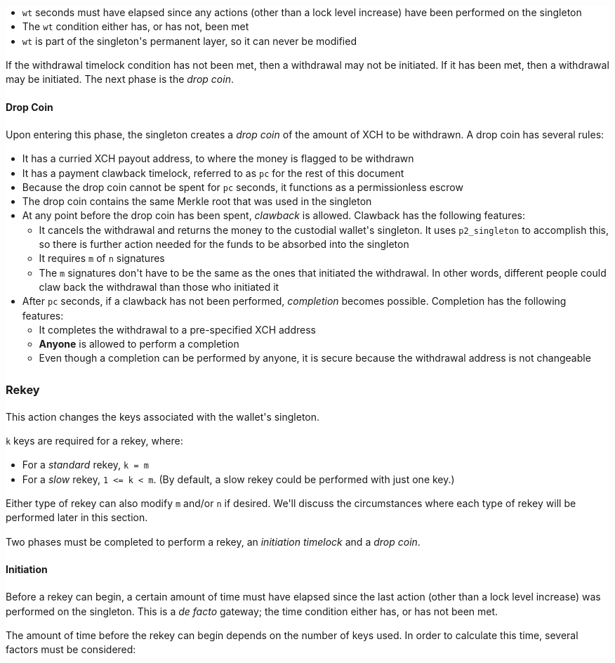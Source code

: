 -   `wt` seconds must have elapsed since any actions (other than a lock level increase) have been performed on the singleton
-   The `wt` condition either has, or has not, been met
-   `wt` is part of the singleton's permanent layer, so it can never be modified

If the withdrawal timelock condition has not been met, then a withdrawal may not be initiated. If it has been met, then a withdrawal may be initiated. The next phase is the _drop coin_.

#### Drop Coin

Upon entering this phase, the singleton creates a _drop coin_ of the amount of XCH to be withdrawn. A drop coin has several rules:

-   It has a curried XCH payout address, to where the money is flagged to be withdrawn
-   It has a payment clawback timelock, referred to as `pc` for the rest of this document
-   Because the drop coin cannot be spent for `pc` seconds, it functions as a permissionless escrow
-   The drop coin contains the same Merkle root that was used in the singleton
-   At any point before the drop coin has been spent, _clawback_ is allowed. Clawback has the following features:
    -   It cancels the withdrawal and returns the money to the custodial wallet's singleton. It uses `p2_singleton` to accomplish this, so there is further action needed for the funds to be absorbed into the singleton
    -   It requires `m` of `n` signatures
    -   The `m` signatures don't have to be the same as the ones that initiated the withdrawal. In other words, different people could claw back the withdrawal than those who initiated it
-   After `pc` seconds, if a clawback has not been performed, _completion_ becomes possible. Completion has the following features:
    -   It completes the withdrawal to a pre-specified XCH address
    -   **Anyone** is allowed to perform a completion
    -   Even though a completion can be performed by anyone, it is secure because the withdrawal address is not changeable

### Rekey

This action changes the keys associated with the wallet's singleton.

`k` keys are required for a rekey, where:

-   For a _standard_ rekey, `k = m`
-   For a _slow_ rekey, `1 <= k < m`. (By default, a slow rekey could be performed with just one key.)

Either type of rekey can also modify `m` and/or `n` if desired. We'll discuss the circumstances where each type of rekey will be performed later in this section.

Two phases must be completed to perform a rekey, an _initiation timelock_ and a _drop coin_.

#### Initiation

Before a rekey can begin, a certain amount of time must have elapsed since the last action (other than a lock level increase) was performed on the singleton. This is a _de facto_ gateway; the time condition either has, or has not been met.

The amount of time before the rekey can begin depends on the number of keys used. In order to calculate this time, several factors must be considered:
